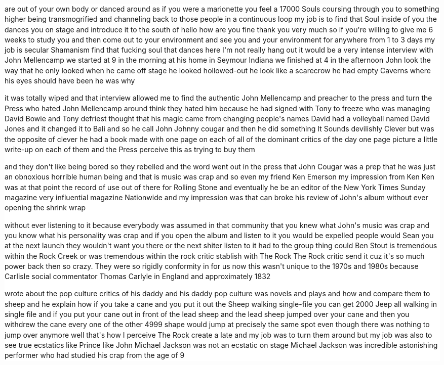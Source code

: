 <timemark seconds="2753" />

 are out of your own body or danced around as if you were a marionette you feel a 17000 Souls coursing through you to something higher being transmogrified and channeling back to those people in a continuous loop my job is to find that Soul inside of you the dances you on stage and introduce it to the south of hello how are you fine thank you very much so if you're willing to give me 6 weeks to study you and then come out to your environment and see you and your environment for anywhere from 1 to 3 days my job is secular Shamanism find that fucking soul that dances here I'm not really hang out it would be a very intense interview with John Mellencamp we started at 9 in the morning at his home in Seymour Indiana we finished at 4 in the afternoon John look the way that he only looked when he came off stage he looked hollowed-out he look like a scarecrow he had empty Caverns where his eyes should have been he was why

<timemark seconds="2815" />

 it was totally wiped and that interview allowed me to find the authentic John Mellencamp and preacher to the press and turn the Press who hated John Mellencamp around think they hated him because he had signed with Tony to freeze who was managing David Bowie and Tony defriest thought that his magic came from changing people's names David had a volleyball named David Jones and it changed it to Bali and so he call John Johnny cougar and then he did something It Sounds devilishly Clever but was the opposite of clever he had a book made with one page on each of all of the dominant critics of the day one page picture a little write-up on each of them and the Press perceive this as trying to buy them

<timemark seconds="2868" />

 and they don't like being bored so they rebelled and the word went out in the press that John Cougar was a prep that he was just an obnoxious horrible human being and that is music was crap and so even my friend Ken Emerson my impression from Ken Ken was at that point the record of use out of there for Rolling Stone and eventually he be an editor of the New York Times Sunday magazine very influential magazine Nationwide and my impression was that can broke his review of John's album without ever opening the shrink wrap

<timemark seconds="2904" />

 without ever listening to it because everybody was assumed in that community that you knew what John's music was crap and you know what his personality was crap and if you open the album and listen to it you would be expelled people would Sean you at the next launch they wouldn't want you there or the next shiter listen to it had to the group thing could Ben Stout is tremendous within the Rock Creek or was tremendous within the rock critic stablish with The Rock The Rock critic send it cuz it's so much power back then so crazy. They were so rigidly conformity in for us now this wasn't unique to the 1970s and 1980s because Carlisle social commentator Thomas Carlyle in England and approximately 1832

<timemark seconds="2958" />

 wrote about the pop culture critics of his daddy and his daddy pop culture was novels and plays and how and compare them to sheep and he explain how if you take a cane and you put it out the Sheep walking single-file you can get 2000 Jeep all walking in single file and if you put your cane out in front of the lead sheep and the lead sheep jumped over your cane and then you withdrew the cane every one of the other 4999 shape would jump at precisely the same spot even though there was nothing to jump over anymore well that's how I perceive The Rock create a late and my job was to turn them around but my job was also to see true ecstatics like Prince like John Michael Jackson was not an ecstatic on stage Michael Jackson was incredible astonishing performer who had studied his crap from the age of 9
